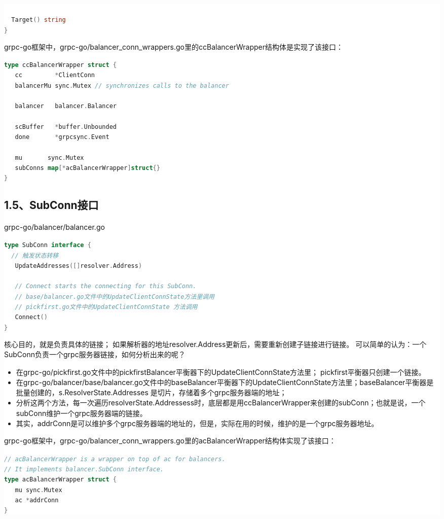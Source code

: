 ```go

  Target() string
}
```

grpc-go框架中，grpc-go/balancer_conn_wrappers.go里的ccBalancerWrapper结构体是实现了该接口：
```go
type ccBalancerWrapper struct {
   cc         *ClientConn
   balancerMu sync.Mutex // synchronizes calls to the balancer

   balancer   balancer.Balancer

   scBuffer   *buffer.Unbounded
   done       *grpcsync.Event

   mu       sync.Mutex
   subConns map[*acBalancerWrapper]struct{}
}
```

## 1.5、SubConn接口
grpc-go/balancer/balancer.go
```go
type SubConn interface {
  // 触发状态转移
   UpdateAddresses([]resolver.Address)

   // Connect starts the connecting for this SubConn.
   // base/balancer.go文件中的UpdateClientConnState方法里调用
   // pickfirst.go文件中的UpdateClientConnState 方法调用
   Connect()
}
```

核心目的，就是负责具体的链接；
如果解析器的地址resolver.Address更新后，需要重新创建子链接进行链接。
可以简单的认为：一个SubConn负责一个grpc服务器链接，如何分析出来的呢？

-   在grpc-go/pickfirst.go文件中的pickfirstBalancer平衡器下的UpdateClientConnState方法里； pickfirst平衡器只创建一个链接。
-   在grpc-go/balancer/base/balancer.go文件中的baseBalancer平衡器下的UpdateClientConnState方法里；baseBalancer平衡器是批量创建的，s.ResolverState.Addresses 是切片，存储着多个grpc服务器端的地址；
-   分析这两个方法，每一次遍历resolverState.Addressess时，底层都是用ccBalancerWrapper来创建的subConn；也就是说，一个subConn维护一个grpc服务器端的链接。
-   其实，addrConn是可以维护多个grpc服务器端的地址的，但是，实际在用的时候，维护的是一个grpc服务器地址。

grpc-go框架中，grpc-go/balancer_conn_wrappers.go里的acBalancerWrapper结构体实现了该接口：

```go
// acBalancerWrapper is a wrapper on top of ac for balancers.
// It implements balancer.SubConn interface.
type acBalancerWrapper struct {
   mu sync.Mutex
   ac *addrConn
}
```
